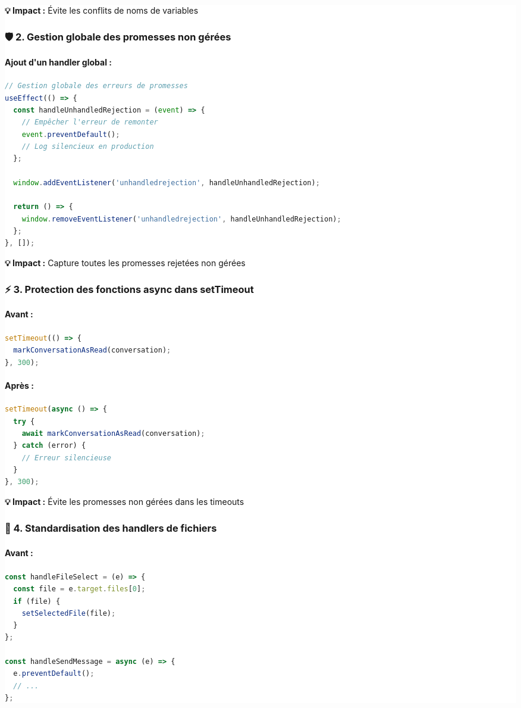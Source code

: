 ```javascript
```

**💡 Impact :** Évite les conflits de noms de variables

### **🛡️ 2. Gestion globale des promesses non gérées**

#### **Ajout d'un handler global :**
```javascript
// Gestion globale des erreurs de promesses
useEffect(() => {
  const handleUnhandledRejection = (event) => {
    // Empêcher l'erreur de remonter
    event.preventDefault();
    // Log silencieux en production
  };

  window.addEventListener('unhandledrejection', handleUnhandledRejection);
  
  return () => {
    window.removeEventListener('unhandledrejection', handleUnhandledRejection);
  };
}, []);
```

**💡 Impact :** Capture toutes les promesses rejetées non gérées

### **⚡ 3. Protection des fonctions async dans setTimeout**

#### **Avant :**
```javascript
setTimeout(() => {
  markConversationAsRead(conversation);
}, 300);
```

#### **Après :**
```javascript
setTimeout(async () => {
  try {
    await markConversationAsRead(conversation);
  } catch (error) {
    // Erreur silencieuse
  }
}, 300);
```

**💡 Impact :** Évite les promesses non gérées dans les timeouts

### **📝 4. Standardisation des handlers de fichiers**

#### **Avant :**
```javascript
const handleFileSelect = (e) => {
  const file = e.target.files[0];
  if (file) {
    setSelectedFile(file);
  }
};

const handleSendMessage = async (e) => {
  e.preventDefault();
  // ...
};
```
